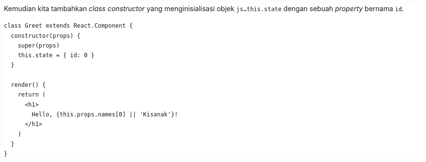 Kemudian kita tambahkan _class constructor_ yang menginisialisasi objek `js…this.state` dengan sebuah _property_ bernama `id`.

```jsx{2-5}
class Greet extends React.Component {
  constructor(props) {
    super(props)
    this.state = { id: 0 }
  }

  render() {
    return (
      <h1>
        Hello, {this.props.names[0] || 'Kisanak'}!
      </h1>
    )
  }
}
```
